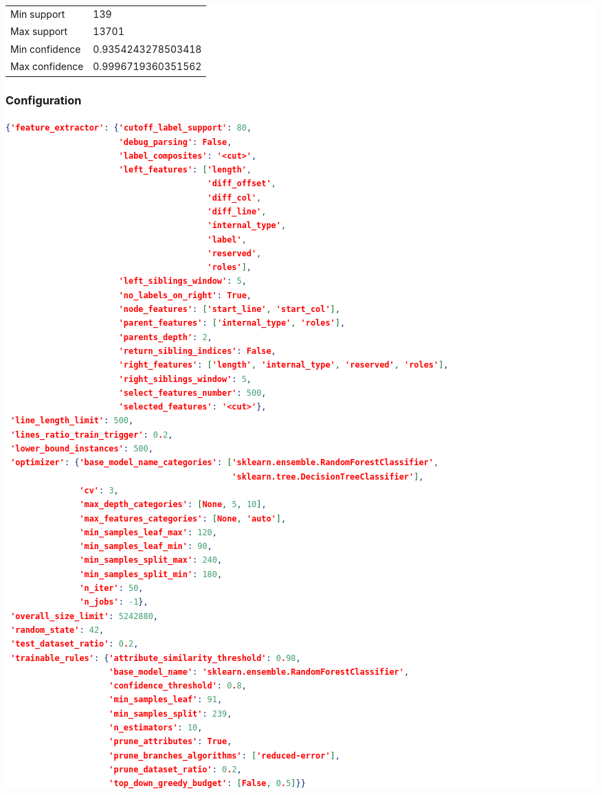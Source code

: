| | |
|-|-|
|Min support|139|
|Max support|13701|
|Min confidence|0.9354243278503418|
|Max confidence|0.9996719360351562|

### Configuration

```json
{'feature_extractor': {'cutoff_label_support': 80,
                       'debug_parsing': False,
                       'label_composites': '<cut>',
                       'left_features': ['length',
                                         'diff_offset',
                                         'diff_col',
                                         'diff_line',
                                         'internal_type',
                                         'label',
                                         'reserved',
                                         'roles'],
                       'left_siblings_window': 5,
                       'no_labels_on_right': True,
                       'node_features': ['start_line', 'start_col'],
                       'parent_features': ['internal_type', 'roles'],
                       'parents_depth': 2,
                       'return_sibling_indices': False,
                       'right_features': ['length', 'internal_type', 'reserved', 'roles'],
                       'right_siblings_window': 5,
                       'select_features_number': 500,
                       'selected_features': '<cut>'},
 'line_length_limit': 500,
 'lines_ratio_train_trigger': 0.2,
 'lower_bound_instances': 500,
 'optimizer': {'base_model_name_categories': ['sklearn.ensemble.RandomForestClassifier',
                                              'sklearn.tree.DecisionTreeClassifier'],
               'cv': 3,
               'max_depth_categories': [None, 5, 10],
               'max_features_categories': [None, 'auto'],
               'min_samples_leaf_max': 120,
               'min_samples_leaf_min': 90,
               'min_samples_split_max': 240,
               'min_samples_split_min': 180,
               'n_iter': 50,
               'n_jobs': -1},
 'overall_size_limit': 5242880,
 'random_state': 42,
 'test_dataset_ratio': 0.2,
 'trainable_rules': {'attribute_similarity_threshold': 0.98,
                     'base_model_name': 'sklearn.ensemble.RandomForestClassifier',
                     'confidence_threshold': 0.8,
                     'min_samples_leaf': 91,
                     'min_samples_split': 239,
                     'n_estimators': 10,
                     'prune_attributes': True,
                     'prune_branches_algorithms': ['reduced-error'],
                     'prune_dataset_ratio': 0.2,
                     'top_down_greedy_budget': [False, 0.5]}}
```
